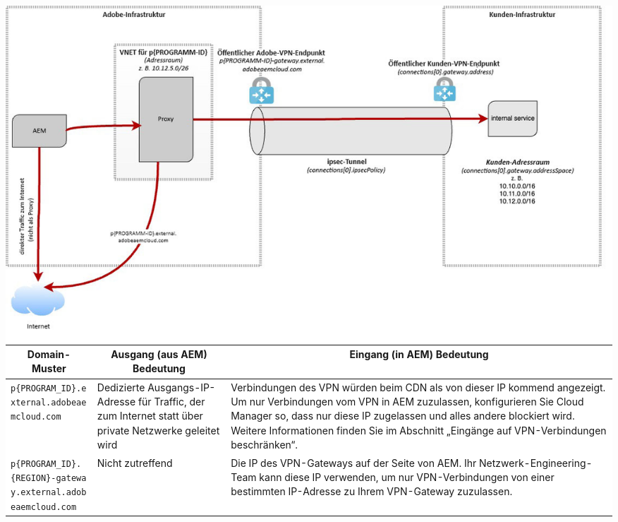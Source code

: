 ![VPN-Domain-Konfiguration](/help/security/assets/AdvancedNetworking.jpg)

<table>
<thead>
  <tr>
    <th>Domain-Muster</th>
    <th>Ausgang (aus AEM) Bedeutung</th>
    <th>Eingang (in AEM) Bedeutung</th>
  </tr>
</thead>
<tbody>
  <tr>
    <td><code>p{PROGRAM_ID}.external.adobeaemcloud.com</code></td>
    <td>Dedizierte Ausgangs-IP-Adresse für Traffic, der zum Internet statt über private Netzwerke geleitet wird </td>
    <td>Verbindungen des VPN würden beim CDN als von dieser IP kommend angezeigt. Um nur Verbindungen vom VPN in AEM zuzulassen, konfigurieren Sie Cloud Manager so, dass nur diese IP zugelassen und alles andere blockiert wird. Weitere Informationen finden Sie im Abschnitt „Eingänge auf VPN-Verbindungen beschränken“.</td>
  </tr>
  <tr>
    <td><code>p{PROGRAM_ID}.{REGION}-gateway.external.adobeaemcloud.com</code></td>
    <td>Nicht zutreffend</td>
    <td>Die IP des VPN-Gateways auf der Seite von AEM. Ihr Netzwerk-Engineering-Team kann diese IP verwenden, um nur VPN-Verbindungen von einer bestimmten IP-Adresse zu Ihrem VPN-Gateway zuzulassen. </td>
  </tr>
</tbody>
</table>
